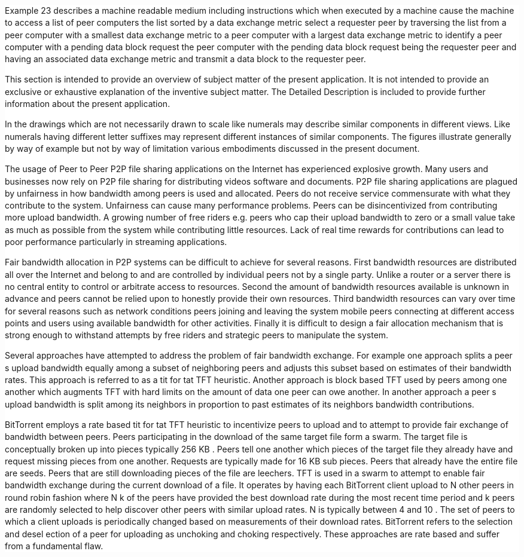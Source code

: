 Example 23 describes a machine readable medium including instructions which when executed by a machine cause the machine to access a list of peer computers the list sorted by a data exchange metric select a requester peer by traversing the list from a peer computer with a smallest data exchange metric to a peer computer with a largest data exchange metric to identify a peer computer with a pending data block request the peer computer with the pending data block request being the requester peer and having an associated data exchange metric and transmit a data block to the requester peer.

This section is intended to provide an overview of subject matter of the present application. It is not intended to provide an exclusive or exhaustive explanation of the inventive subject matter. The Detailed Description is included to provide further information about the present application.

In the drawings which are not necessarily drawn to scale like numerals may describe similar components in different views. Like numerals having different letter suffixes may represent different instances of similar components. The figures illustrate generally by way of example but not by way of limitation various embodiments discussed in the present document.

The usage of Peer to Peer P2P file sharing applications on the Internet has experienced explosive growth. Many users and businesses now rely on P2P file sharing for distributing videos software and documents. P2P file sharing applications are plagued by unfairness in how bandwidth among peers is used and allocated. Peers do not receive service commensurate with what they contribute to the system. Unfairness can cause many performance problems. Peers can be disincentivized from contributing more upload bandwidth. A growing number of free riders e.g. peers who cap their upload bandwidth to zero or a small value take as much as possible from the system while contributing little resources. Lack of real time rewards for contributions can lead to poor performance particularly in streaming applications.

Fair bandwidth allocation in P2P systems can be difficult to achieve for several reasons. First bandwidth resources are distributed all over the Internet and belong to and are controlled by individual peers not by a single party. Unlike a router or a server there is no central entity to control or arbitrate access to resources. Second the amount of bandwidth resources available is unknown in advance and peers cannot be relied upon to honestly provide their own resources. Third bandwidth resources can vary over time for several reasons such as network conditions peers joining and leaving the system mobile peers connecting at different access points and users using available bandwidth for other activities. Finally it is difficult to design a fair allocation mechanism that is strong enough to withstand attempts by free riders and strategic peers to manipulate the system.

Several approaches have attempted to address the problem of fair bandwidth exchange. For example one approach splits a peer s upload bandwidth equally among a subset of neighboring peers and adjusts this subset based on estimates of their bandwidth rates. This approach is referred to as a tit for tat TFT heuristic. Another approach is block based TFT used by peers among one another which augments TFT with hard limits on the amount of data one peer can owe another. In another approach a peer s upload bandwidth is split among its neighbors in proportion to past estimates of its neighbors bandwidth contributions.

BitTorrent employs a rate based tit for tat TFT heuristic to incentivize peers to upload and to attempt to provide fair exchange of bandwidth between peers. Peers participating in the download of the same target file form a swarm. The target file is conceptually broken up into pieces typically 256 KB . Peers tell one another which pieces of the target file they already have and request missing pieces from one another. Requests are typically made for 16 KB sub pieces. Peers that already have the entire file are seeds. Peers that are still downloading pieces of the file are leechers. TFT is used in a swarm to attempt to enable fair bandwidth exchange during the current download of a file. It operates by having each BitTorrent client upload to N other peers in round robin fashion where N k of the peers have provided the best download rate during the most recent time period and k peers are randomly selected to help discover other peers with similar upload rates. N is typically between 4 and 10 . The set of peers to which a client uploads is periodically changed based on measurements of their download rates. BitTorrent refers to the selection and desel ection of a peer for uploading as unchoking and choking respectively. These approaches are rate based and suffer from a fundamental flaw.
